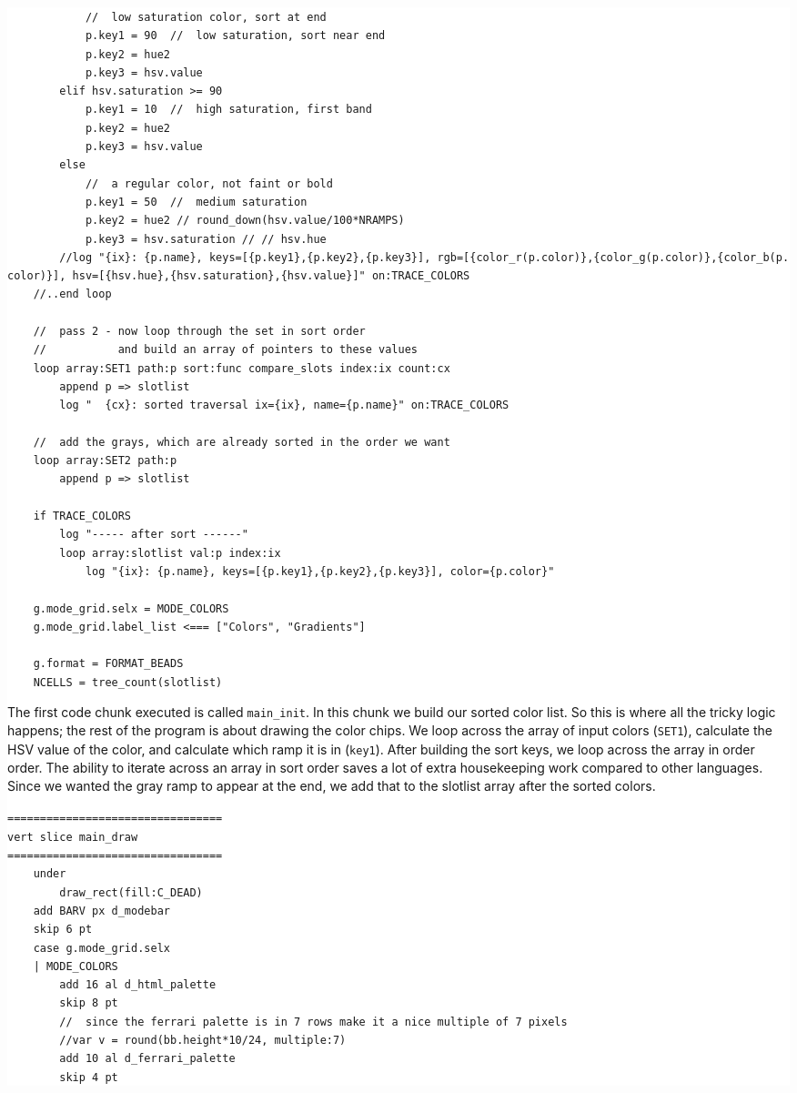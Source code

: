 ```
			//  low saturation color, sort at end
			p.key1 = 90  //  low saturation, sort near end
			p.key2 = hue2
			p.key3 = hsv.value
		elif hsv.saturation >= 90
			p.key1 = 10  //  high saturation, first band
			p.key2 = hue2
			p.key3 = hsv.value
		else
			//  a regular color, not faint or bold
			p.key1 = 50  //  medium saturation
			p.key2 = hue2 // round_down(hsv.value/100*NRAMPS)
			p.key3 = hsv.saturation // // hsv.hue
		//log "{ix}: {p.name}, keys=[{p.key1},{p.key2},{p.key3}], rgb=[{color_r(p.color)},{color_g(p.color)},{color_b(p.color)}], hsv=[{hsv.hue},{hsv.saturation},{hsv.value}]" on:TRACE_COLORS
	//..end loop

	//  pass 2 - now loop through the set in sort order
	//           and build an array of pointers to these values
	loop array:SET1 path:p sort:func compare_slots index:ix count:cx
		append p => slotlist
		log "  {cx}: sorted traversal ix={ix}, name={p.name}" on:TRACE_COLORS

	//  add the grays, which are already sorted in the order we want
	loop array:SET2 path:p
		append p => slotlist

	if TRACE_COLORS
		log "----- after sort ------"
		loop array:slotlist val:p index:ix
			log "{ix}: {p.name}, keys=[{p.key1},{p.key2},{p.key3}], color={p.color}"

	g.mode_grid.selx = MODE_COLORS
	g.mode_grid.label_list <=== ["Colors", "Gradients"]

	g.format = FORMAT_BEADS	
	NCELLS = tree_count(slotlist)

```

The first code chunk executed is called `main_init`. In this chunk we build our sorted color list. So this is where all the tricky logic happens; the rest of the program is about drawing the color chips. We loop across the array of input colors (`SET1`), calculate the HSV value of the color, and calculate which ramp it is in (`key1`).  After building the sort keys, we loop across the array in order order. The ability to iterate across an array in sort order saves a lot of extra housekeeping work compared to other languages. Since we wanted the gray ramp to appear at the end, we add that to the slotlist array after the sorted colors.

```
=================================
vert slice main_draw
=================================
	under
		draw_rect(fill:C_DEAD)
	add BARV px d_modebar
	skip 6 pt
	case g.mode_grid.selx 
	| MODE_COLORS
		add 16 al d_html_palette
		skip 8 pt
		//  since the ferrari palette is in 7 rows make it a nice multiple of 7 pixels
		//var v = round(bb.height*10/24, multiple:7)
		add 10 al d_ferrari_palette
		skip 4 pt
```